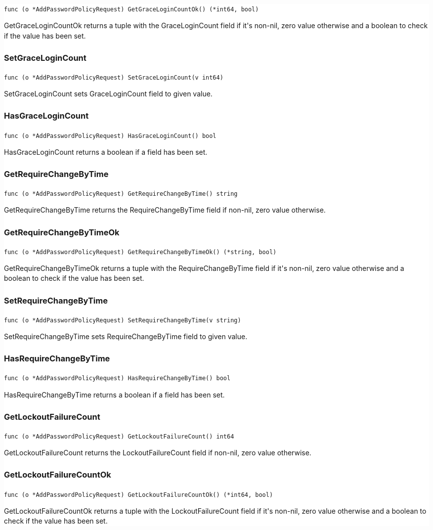 `func (o *AddPasswordPolicyRequest) GetGraceLoginCountOk() (*int64, bool)`

GetGraceLoginCountOk returns a tuple with the GraceLoginCount field if it's non-nil, zero value otherwise
and a boolean to check if the value has been set.

### SetGraceLoginCount

`func (o *AddPasswordPolicyRequest) SetGraceLoginCount(v int64)`

SetGraceLoginCount sets GraceLoginCount field to given value.

### HasGraceLoginCount

`func (o *AddPasswordPolicyRequest) HasGraceLoginCount() bool`

HasGraceLoginCount returns a boolean if a field has been set.

### GetRequireChangeByTime

`func (o *AddPasswordPolicyRequest) GetRequireChangeByTime() string`

GetRequireChangeByTime returns the RequireChangeByTime field if non-nil, zero value otherwise.

### GetRequireChangeByTimeOk

`func (o *AddPasswordPolicyRequest) GetRequireChangeByTimeOk() (*string, bool)`

GetRequireChangeByTimeOk returns a tuple with the RequireChangeByTime field if it's non-nil, zero value otherwise
and a boolean to check if the value has been set.

### SetRequireChangeByTime

`func (o *AddPasswordPolicyRequest) SetRequireChangeByTime(v string)`

SetRequireChangeByTime sets RequireChangeByTime field to given value.

### HasRequireChangeByTime

`func (o *AddPasswordPolicyRequest) HasRequireChangeByTime() bool`

HasRequireChangeByTime returns a boolean if a field has been set.

### GetLockoutFailureCount

`func (o *AddPasswordPolicyRequest) GetLockoutFailureCount() int64`

GetLockoutFailureCount returns the LockoutFailureCount field if non-nil, zero value otherwise.

### GetLockoutFailureCountOk

`func (o *AddPasswordPolicyRequest) GetLockoutFailureCountOk() (*int64, bool)`

GetLockoutFailureCountOk returns a tuple with the LockoutFailureCount field if it's non-nil, zero value otherwise
and a boolean to check if the value has been set.

